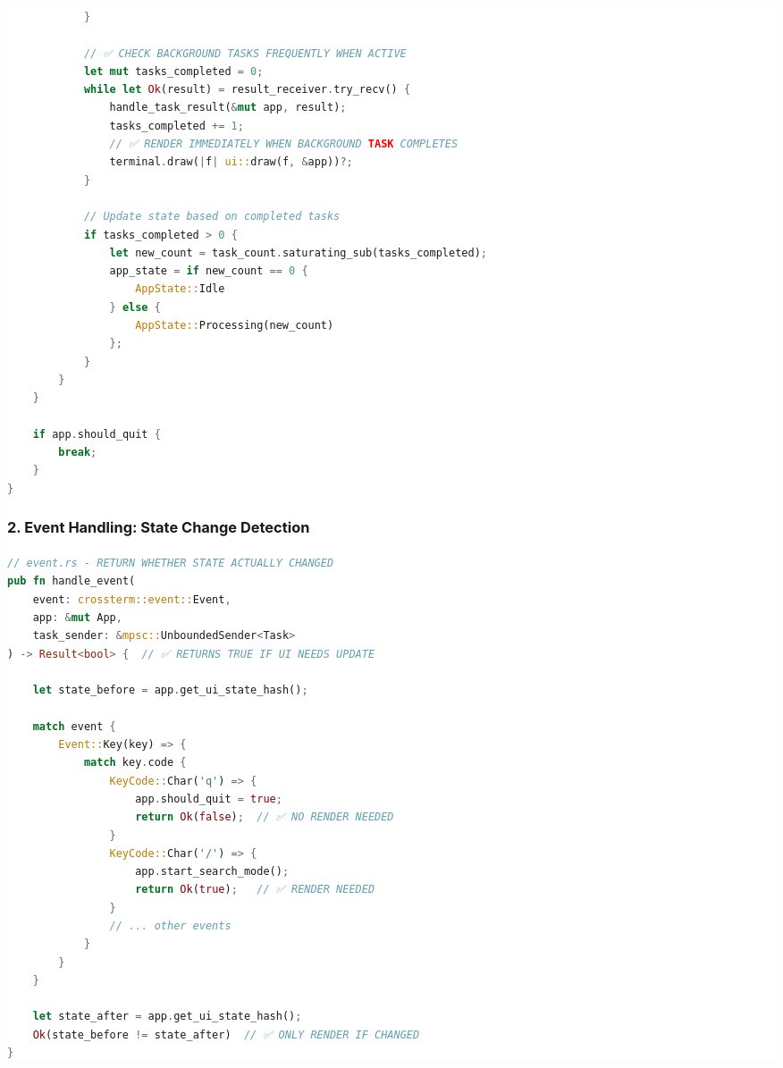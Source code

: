 ```rust
            }
            
            // ✅ CHECK BACKGROUND TASKS FREQUENTLY WHEN ACTIVE
            let mut tasks_completed = 0;
            while let Ok(result) = result_receiver.try_recv() {
                handle_task_result(&mut app, result);
                tasks_completed += 1;
                // ✅ RENDER IMMEDIATELY WHEN BACKGROUND TASK COMPLETES
                terminal.draw(|f| ui::draw(f, &app))?;
            }
            
            // Update state based on completed tasks
            if tasks_completed > 0 {
                let new_count = task_count.saturating_sub(tasks_completed);
                app_state = if new_count == 0 {
                    AppState::Idle
                } else {
                    AppState::Processing(new_count)
                };
            }
        }
    }
    
    if app.should_quit {
        break;
    }
}
```

### 2. Event Handling: State Change Detection

```rust
// event.rs - RETURN WHETHER STATE ACTUALLY CHANGED
pub fn handle_event(
    event: crossterm::event::Event, 
    app: &mut App, 
    task_sender: &mpsc::UnboundedSender<Task>
) -> Result<bool> {  // ✅ RETURNS TRUE IF UI NEEDS UPDATE
    
    let state_before = app.get_ui_state_hash();
    
    match event {
        Event::Key(key) => {
            match key.code {
                KeyCode::Char('q') => {
                    app.should_quit = true;
                    return Ok(false);  // ✅ NO RENDER NEEDED
                }
                KeyCode::Char('/') => {
                    app.start_search_mode();
                    return Ok(true);   // ✅ RENDER NEEDED
                }
                // ... other events
            }
        }
    }
    
    let state_after = app.get_ui_state_hash();
    Ok(state_before != state_after)  // ✅ ONLY RENDER IF CHANGED
}
```
